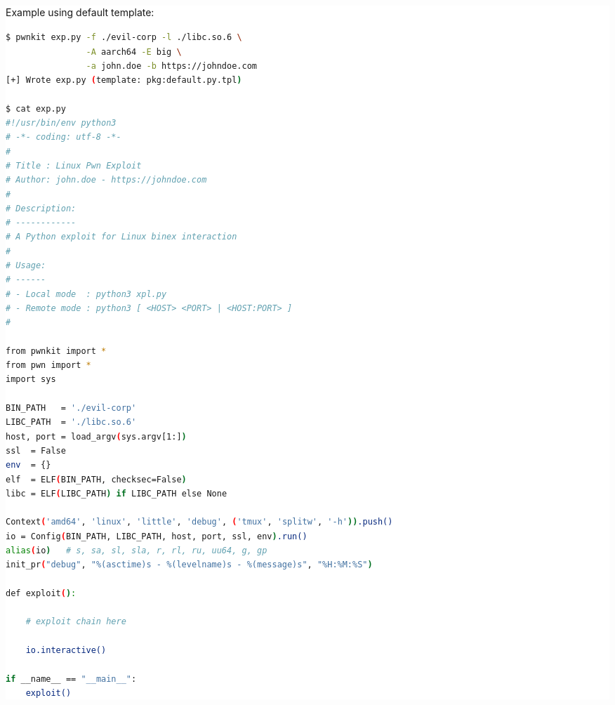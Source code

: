 ```bash
```
Example using default template:
```bash
$ pwnkit exp.py -f ./evil-corp -l ./libc.so.6 \
                -A aarch64 -E big \
                -a john.doe -b https://johndoe.com
[+] Wrote exp.py (template: pkg:default.py.tpl)

$ cat exp.py
#!/usr/bin/env python3
# -*- coding: utf-8 -*-
#
# Title : Linux Pwn Exploit
# Author: john.doe - https://johndoe.com
#
# Description:
# ------------
# A Python exploit for Linux binex interaction
#
# Usage:
# ------
# - Local mode  : python3 xpl.py
# - Remote mode : python3 [ <HOST> <PORT> | <HOST:PORT> ]
#

from pwnkit import *
from pwn import *
import sys

BIN_PATH   = './evil-corp'
LIBC_PATH  = './libc.so.6'
host, port = load_argv(sys.argv[1:])
ssl  = False
env  = {}
elf  = ELF(BIN_PATH, checksec=False)
libc = ELF(LIBC_PATH) if LIBC_PATH else None

Context('amd64', 'linux', 'little', 'debug', ('tmux', 'splitw', '-h')).push()
io = Config(BIN_PATH, LIBC_PATH, host, port, ssl, env).run()
alias(io)   # s, sa, sl, sla, r, rl, ru, uu64, g, gp
init_pr("debug", "%(asctime)s - %(levelname)s - %(message)s", "%H:%M:%S")

def exploit():

    # exploit chain here

    io.interactive()

if __name__ == "__main__":
    exploit()
```
